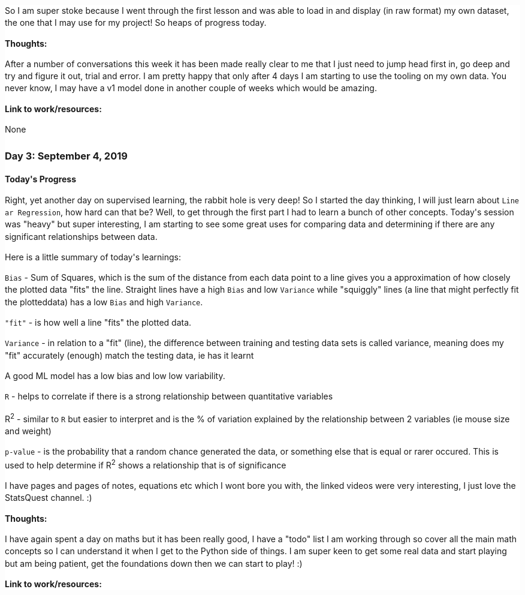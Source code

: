 So I am super stoke because I went through the first lesson and was able to load in and display (in raw format) my own dataset, the one that I may use for my project! So heaps of progress today.

**Thoughts:**

After a number of conversations this week it has been made really clear to me that I just need to jump head first in, go deep and try and figure it out, trial and error. I am pretty happy that only after 4 days I am starting to use the tooling on my own data. You never know, I may have a v1 model done in another couple of weeks which would be amazing.

**Link to work/resources:**

None

### Day 3: September 4, 2019

**Today's Progress**

Right, yet another day on supervised learning, the rabbit hole is very deep! So I started the day thinking, I will just learn about `Linear Regression`, how hard can that be? Well, to get through the first part I had to learn a bunch of other concepts. Today's session was "heavy" but super interesting, I am starting to see some great uses for comparing data and determining if there are any significant relationships between data.

Here is a little summary of today's learnings:

`Bias` - Sum of Squares, which is the sum of the distance from each data point to a line gives you a approximation of how closely the plotted data "fits" the line. Straight lines have a high `Bias` and low `Variance` while "squiggly" lines (a line that might perfectly fit the plotteddata) has a low `Bias` and high `Variance`.

`"fit"` - is how well a line "fits" the plotted data.

`Variance` - in relation to a "fit" (line), the difference between training and testing data sets is called variance, meaning does my "fit" accurately (enough) match the testing data, ie has it learnt

A good ML model has a low bias and low low variability.

`R` - helps to correlate if there is a strong relationship between quantitative variables

R<sup>2</sup> - similar to `R` but easier to interpret and is the % of variation explained by the relationship between 2 variables (ie mouse size and weight)

`p-value` - is the probability that a random chance generated the data, or something else that is equal or rarer occured. This is used to help determine if R<sup>2</sup> shows a relationship that is of significance

I have pages and pages of notes, equations etc which I wont bore you with, the linked videos were very interesting, I just love the StatsQuest channel. :)

**Thoughts:**

I have again spent a day on maths but it has been really good, I have a "todo" list I am working through so cover all the main math concepts so I can understand it when I get to the Python side of things. I am super keen to get some real data and start playing but am being patient, get the foundations down then we can start to play! :)

**Link to work/resources:**
